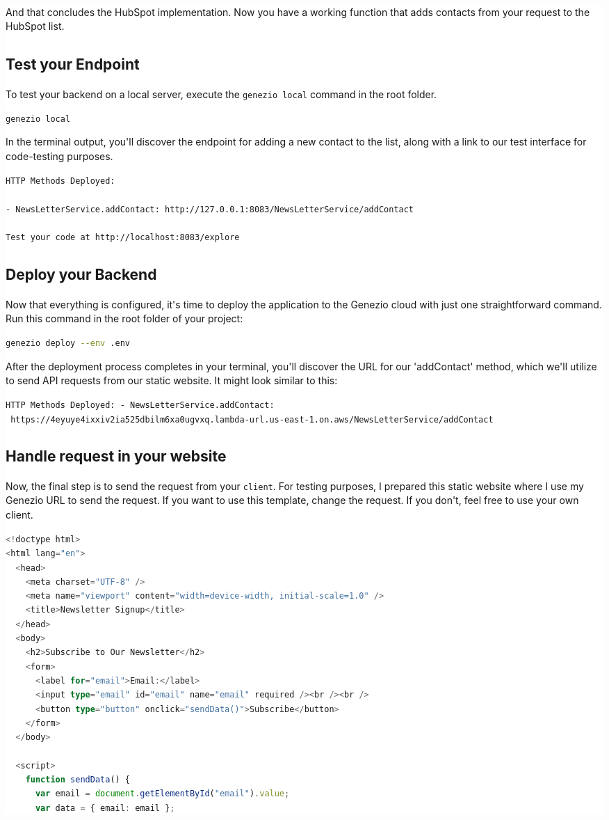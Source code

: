 And that concludes the HubSpot implementation. Now you have a working function that adds
contacts from your request to the HubSpot list.

## Test your Endpoint

To test your backend on a local server, execute the `genezio local` command in the root folder.

```bash
genezio local
```

In the terminal output, you'll discover the endpoint for adding a new contact to the list, along with a link to our test interface for code-testing purposes.

```
HTTP Methods Deployed:

- NewsLetterService.addContact: http://127.0.0.1:8083/NewsLetterService/addContact

Test your code at http://localhost:8083/explore
```

## Deploy your Backend

Now that everything is configured, it's time to deploy the application to the Genezio cloud with just one straightforward command.
Run this command in the root folder of your project:

```bash
genezio deploy --env .env
```

After the deployment process completes in your terminal, you'll discover the URL for our 'addContact' method, which we'll utilize to send API requests from our static website. It might look similar to this:

```
HTTP Methods Deployed: - NewsLetterService.addContact:
 https://4eyuye4ixxiv2ia525dbilm6xa0ugvxq.lambda-url.us-east-1.on.aws/NewsLetterService/addContact
```

## Handle request in your website

Now, the final step is to send the request from your `client`. For testing purposes, I prepared this static website where I use my Genezio URL to send the request. If you want to use this template, change the request. If you don't, feel free to use your own client.

```ts
<!doctype html>
<html lang="en">
  <head>
    <meta charset="UTF-8" />
    <meta name="viewport" content="width=device-width, initial-scale=1.0" />
    <title>Newsletter Signup</title>
  </head>
  <body>
    <h2>Subscribe to Our Newsletter</h2>
    <form>
      <label for="email">Email:</label>
      <input type="email" id="email" name="email" required /><br /><br />
      <button type="button" onclick="sendData()">Subscribe</button>
    </form>
  </body>

  <script>
    function sendData() {
      var email = document.getElementById("email").value;
      var data = { email: email };
```